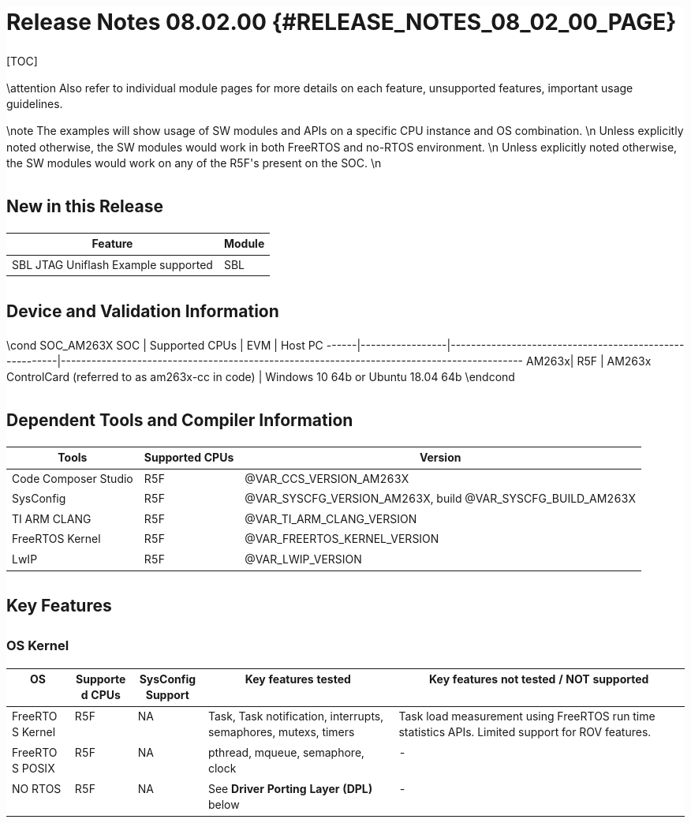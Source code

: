 # Release Notes 08.02.00 {#RELEASE_NOTES_08_02_00_PAGE}

[TOC]

\attention Also refer to individual module pages for more details on each feature, unsupported features, important usage guidelines.

\note The examples will show usage of SW modules and APIs on a specific CPU instance and OS combination. \n
      Unless explicitly noted otherwise, the SW modules would work in both FreeRTOS and no-RTOS environment. \n
      Unless explicitly noted otherwise, the SW modules would work on any of the R5F's present on the SOC. \n

## New in this Release

Feature                                                                                         | Module
------------------------------------------------------------------------------------------------|--------------------------
SBL JTAG Uniflash Example supported                                                             | SBL

## Device and Validation Information

\cond SOC_AM263X
SOC   | Supported CPUs  | EVM                                                    | Host PC
------|-----------------|--------------------------------------------------------|-------------------------------------------------------------------------------------------
AM263x| R5F             | AM263x ControlCard  (referred to as am263x-cc in code)  | Windows 10 64b or Ubuntu 18.04 64b
\endcond


## Dependent Tools and Compiler Information

Tools                   | Supported CPUs | Version
------------------------|----------------|-----------------------
Code Composer Studio    | R5F            | @VAR_CCS_VERSION_AM263X
SysConfig               | R5F            | @VAR_SYSCFG_VERSION_AM263X, build @VAR_SYSCFG_BUILD_AM263X
TI ARM CLANG            | R5F            | @VAR_TI_ARM_CLANG_VERSION
FreeRTOS Kernel         | R5F            | @VAR_FREERTOS_KERNEL_VERSION
LwIP                    | R5F            | @VAR_LWIP_VERSION

## Key Features


### OS Kernel

OS              | Supported CPUs  | SysConfig Support | Key features tested                                             | Key features not tested / NOT supported
----------------|-----------------|-------------------|-----------------------------------------------------------------|----------------------------------------
FreeRTOS Kernel | R5F             | NA                | Task, Task notification, interrupts, semaphores, mutexs, timers | Task load measurement using FreeRTOS run time statistics APIs. Limited support for ROV features.
FreeRTOS POSIX  | R5F             | NA                | pthread, mqueue, semaphore, clock                               | -
NO RTOS         | R5F             | NA                | See **Driver Porting Layer (DPL)** below                        | -

